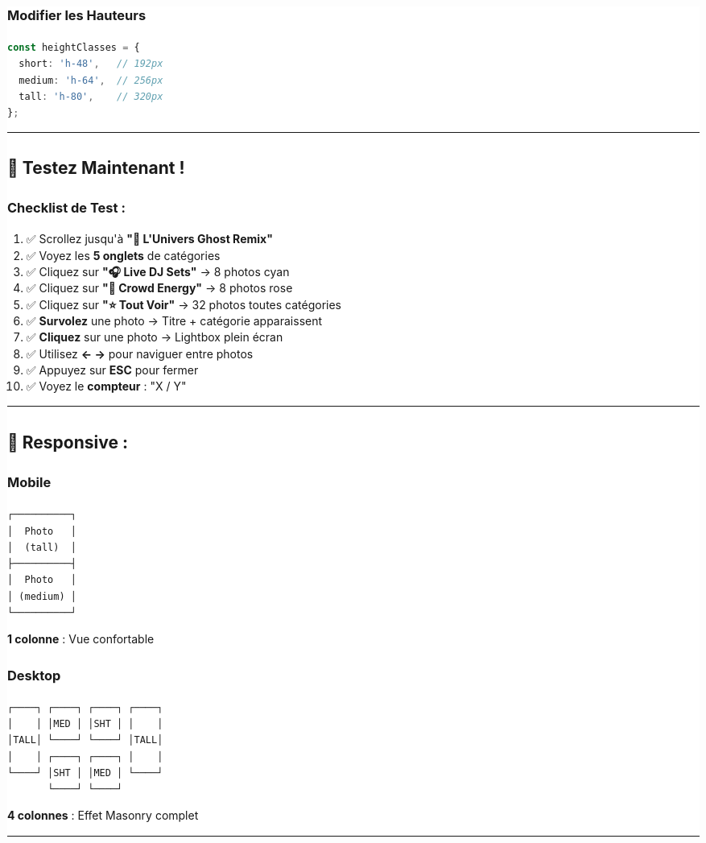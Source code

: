 ### Modifier les Hauteurs
```typescript
const heightClasses = {
  short: 'h-48',   // 192px
  medium: 'h-64',  // 256px
  tall: 'h-80',    // 320px
};
```

---

## 🚀 Testez Maintenant !

### Checklist de Test :

1. ✅ Scrollez jusqu'à **"📸 L'Univers Ghost Remix"**
2. ✅ Voyez les **5 onglets** de catégories
3. ✅ Cliquez sur **"🎧 Live DJ Sets"** → 8 photos cyan
4. ✅ Cliquez sur **"👥 Crowd Energy"** → 8 photos rose
5. ✅ Cliquez sur **"⭐ Tout Voir"** → 32 photos toutes catégories
6. ✅ **Survolez** une photo → Titre + catégorie apparaissent
7. ✅ **Cliquez** sur une photo → Lightbox plein écran
8. ✅ Utilisez **← →** pour naviguer entre photos
9. ✅ Appuyez sur **ESC** pour fermer
10. ✅ Voyez le **compteur** : "X / Y"

---

## 📱 Responsive :

### Mobile
```
┌──────────┐
│  Photo   │
│  (tall)  │
├──────────┤
│  Photo   │
│ (medium) │
└──────────┘
```
**1 colonne** : Vue confortable

### Desktop
```
┌────┐ ┌────┐ ┌────┐ ┌────┐
│    │ │MED │ │SHT │ │    │
│TALL│ └────┘ └────┘ │TALL│
│    │ ┌────┐ ┌────┐ │    │
└────┘ │SHT │ │MED │ └────┘
       └────┘ └────┘
```
**4 colonnes** : Effet Masonry complet

---